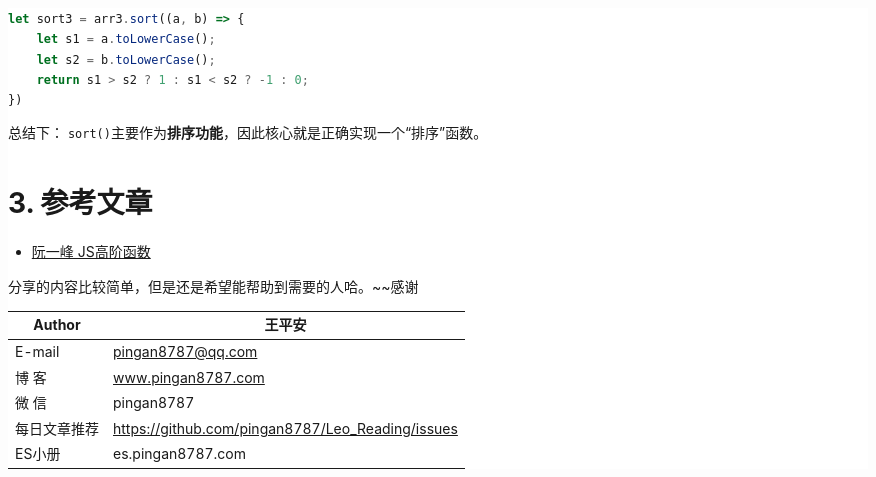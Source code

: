 ```js
let sort3 = arr3.sort((a, b) => {
    let s1 = a.toLowerCase();
    let s2 = b.toLowerCase();
    return s1 > s2 ? 1 : s1 < s2 ? -1 : 0;
})
```
总结下： `sort()`主要作为**排序功能**，因此核心就是正确实现一个“排序”函数。   

# 3. 参考文章
* [阮一峰 JS高阶函数](https://www.liaoxuefeng.com/wiki/001434446689867b27157e896e74d51a89c25cc8b43bdb3000/001434499355829ead974e550644e2ebd9fd8bb1b0dd721000)

分享的内容比较简单，但是还是希望能帮助到需要的人哈。~~感谢


|Author|王平安|
|---|---|
|E-mail|pingan8787@qq.com|
|博  客|www.pingan8787.com|
|微  信|pingan8787|
|每日文章推荐|https://github.com/pingan8787/Leo_Reading/issues|
|ES小册|es.pingan8787.com|
